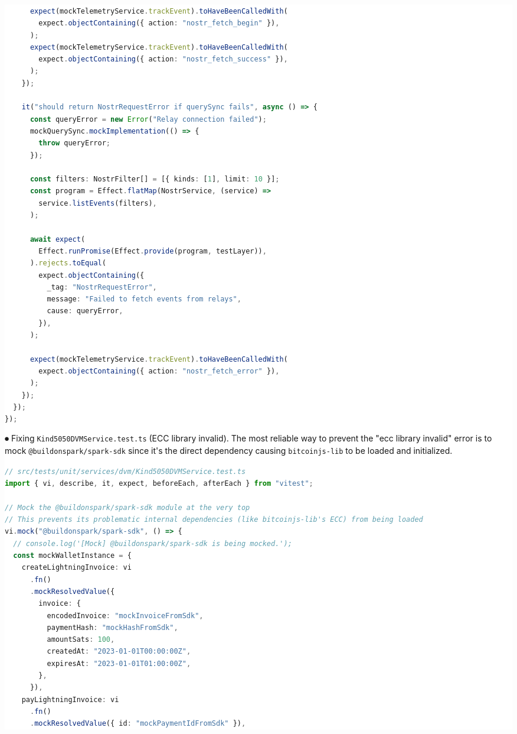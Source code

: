 ```typescript
      expect(mockTelemetryService.trackEvent).toHaveBeenCalledWith(
        expect.objectContaining({ action: "nostr_fetch_begin" }),
      );
      expect(mockTelemetryService.trackEvent).toHaveBeenCalledWith(
        expect.objectContaining({ action: "nostr_fetch_success" }),
      );
    });

    it("should return NostrRequestError if querySync fails", async () => {
      const queryError = new Error("Relay connection failed");
      mockQuerySync.mockImplementation(() => {
        throw queryError;
      });

      const filters: NostrFilter[] = [{ kinds: [1], limit: 10 }];
      const program = Effect.flatMap(NostrService, (service) =>
        service.listEvents(filters),
      );

      await expect(
        Effect.runPromise(Effect.provide(program, testLayer)),
      ).rejects.toEqual(
        expect.objectContaining({
          _tag: "NostrRequestError",
          message: "Failed to fetch events from relays",
          cause: queryError,
        }),
      );

      expect(mockTelemetryService.trackEvent).toHaveBeenCalledWith(
        expect.objectContaining({ action: "nostr_fetch_error" }),
      );
    });
  });
});
```

⏺ Fixing `Kind5050DVMService.test.ts` (ECC library invalid).
The most reliable way to prevent the "ecc library invalid" error is to mock `@buildonspark/spark-sdk` since it's the direct dependency causing `bitcoinjs-lib` to be loaded and initialized.

```typescript
// src/tests/unit/services/dvm/Kind5050DVMService.test.ts
import { vi, describe, it, expect, beforeEach, afterEach } from "vitest";

// Mock the @buildonspark/spark-sdk module at the very top
// This prevents its problematic internal dependencies (like bitcoinjs-lib's ECC) from being loaded
vi.mock("@buildonspark/spark-sdk", () => {
  // console.log('[Mock] @buildonspark/spark-sdk is being mocked.');
  const mockWalletInstance = {
    createLightningInvoice: vi
      .fn()
      .mockResolvedValue({
        invoice: {
          encodedInvoice: "mockInvoiceFromSdk",
          paymentHash: "mockHashFromSdk",
          amountSats: 100,
          createdAt: "2023-01-01T00:00:00Z",
          expiresAt: "2023-01-01T01:00:00Z",
        },
      }),
    payLightningInvoice: vi
      .fn()
      .mockResolvedValue({ id: "mockPaymentIdFromSdk" }),
```